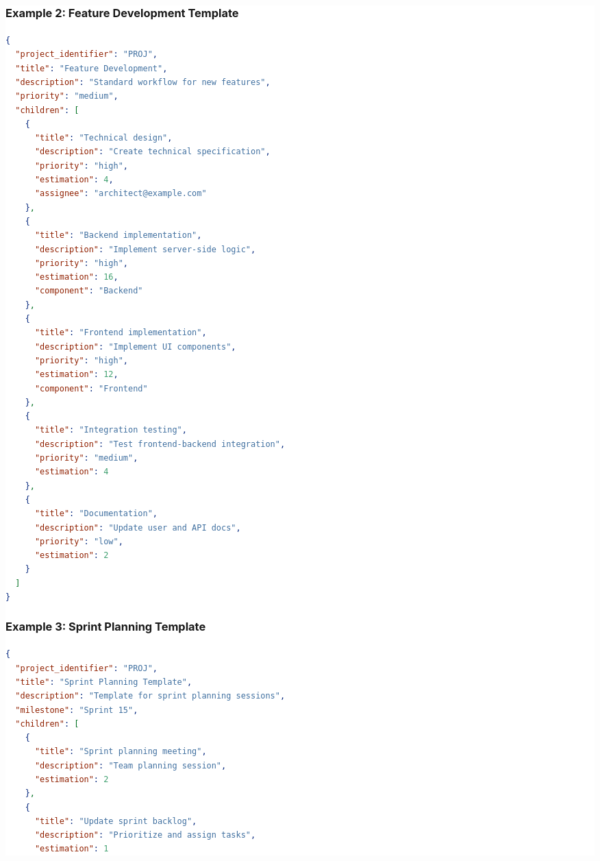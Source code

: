 ### Example 2: Feature Development Template

```json
{
  "project_identifier": "PROJ",
  "title": "Feature Development",
  "description": "Standard workflow for new features",
  "priority": "medium",
  "children": [
    {
      "title": "Technical design",
      "description": "Create technical specification",
      "priority": "high",
      "estimation": 4,
      "assignee": "architect@example.com"
    },
    {
      "title": "Backend implementation",
      "description": "Implement server-side logic",
      "priority": "high",
      "estimation": 16,
      "component": "Backend"
    },
    {
      "title": "Frontend implementation",
      "description": "Implement UI components",
      "priority": "high",
      "estimation": 12,
      "component": "Frontend"
    },
    {
      "title": "Integration testing",
      "description": "Test frontend-backend integration",
      "priority": "medium",
      "estimation": 4
    },
    {
      "title": "Documentation",
      "description": "Update user and API docs",
      "priority": "low",
      "estimation": 2
    }
  ]
}
```

### Example 3: Sprint Planning Template

```json
{
  "project_identifier": "PROJ",
  "title": "Sprint Planning Template",
  "description": "Template for sprint planning sessions",
  "milestone": "Sprint 15",
  "children": [
    {
      "title": "Sprint planning meeting",
      "description": "Team planning session",
      "estimation": 2
    },
    {
      "title": "Update sprint backlog",
      "description": "Prioritize and assign tasks",
      "estimation": 1
```